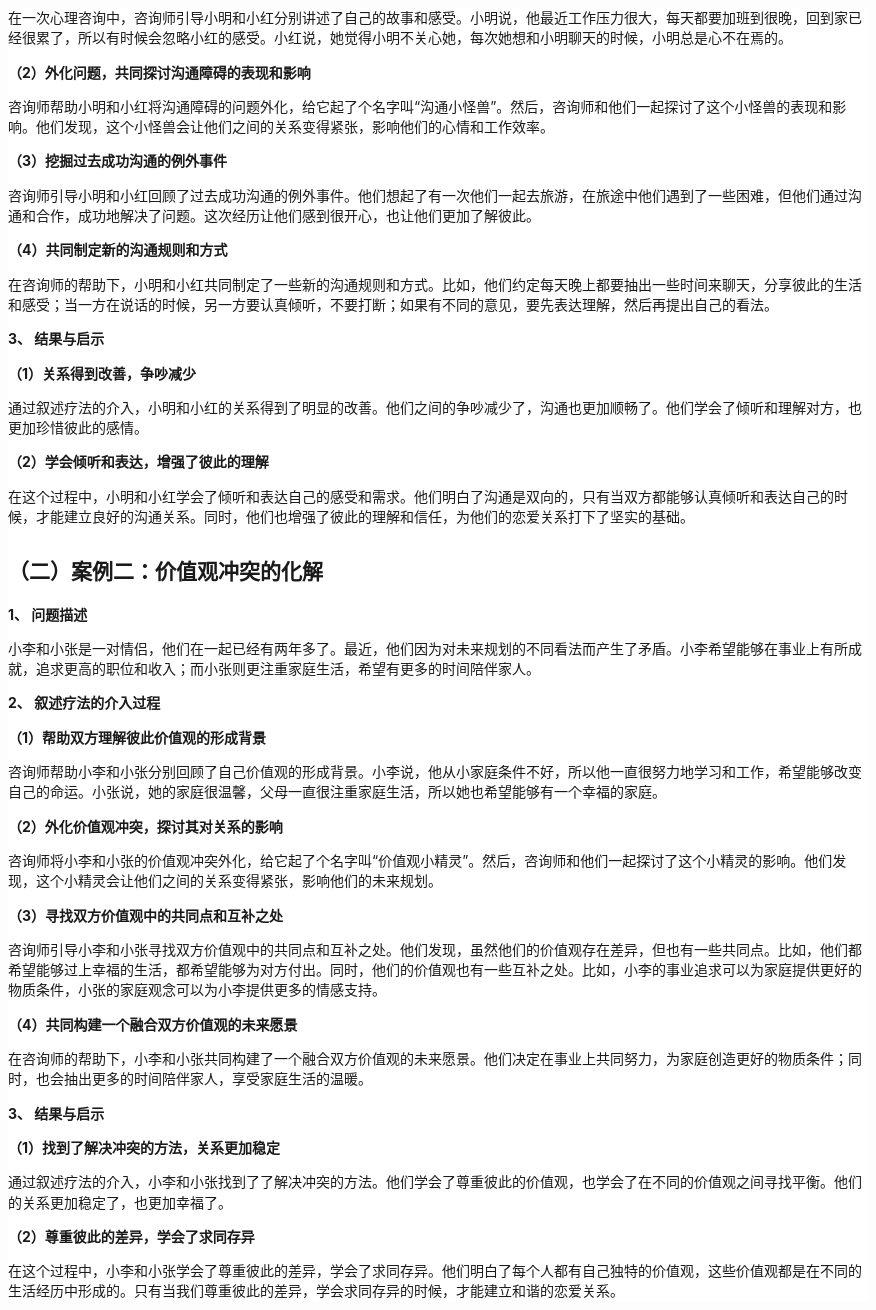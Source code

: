 在一次心理咨询中，咨询师引导小明和小红分别讲述了自己的故事和感受。小明说，他最近工作压力很大，每天都要加班到很晚，回到家已经很累了，所以有时候会忽略小红的感受。小红说，她觉得小明不关心她，每次她想和小明聊天的时候，小明总是心不在焉的。

**（2）外化问题，共同探讨沟通障碍的表现和影响** 

咨询师帮助小明和小红将沟通障碍的问题外化，给它起了个名字叫“沟通小怪兽”。然后，咨询师和他们一起探讨了这个小怪兽的表现和影响。他们发现，这个小怪兽会让他们之间的关系变得紧张，影响他们的心情和工作效率。

**（3）挖掘过去成功沟通的例外事件** 

咨询师引导小明和小红回顾了过去成功沟通的例外事件。他们想起了有一次他们一起去旅游，在旅途中他们遇到了一些困难，但他们通过沟通和合作，成功地解决了问题。这次经历让他们感到很开心，也让他们更加了解彼此。

**（4）共同制定新的沟通规则和方式** 

在咨询师的帮助下，小明和小红共同制定了一些新的沟通规则和方式。比如，他们约定每天晚上都要抽出一些时间来聊天，分享彼此的生活和感受；当一方在说话的时候，另一方要认真倾听，不要打断；如果有不同的意见，要先表达理解，然后再提出自己的看法。

**3、 结果与启示** 

**（1）关系得到改善，争吵减少** 

通过叙述疗法的介入，小明和小红的关系得到了明显的改善。他们之间的争吵减少了，沟通也更加顺畅了。他们学会了倾听和理解对方，也更加珍惜彼此的感情。

**（2）学会倾听和表达，增强了彼此的理解** 

在这个过程中，小明和小红学会了倾听和表达自己的感受和需求。他们明白了沟通是双向的，只有当双方都能够认真倾听和表达自己的时候，才能建立良好的沟通关系。同时，他们也增强了彼此的理解和信任，为他们的恋爱关系打下了坚实的基础。

## （二）案例二：价值观冲突的化解

**1、 问题描述** 

小李和小张是一对情侣，他们在一起已经有两年多了。最近，他们因为对未来规划的不同看法而产生了矛盾。小李希望能够在事业上有所成就，追求更高的职位和收入；而小张则更注重家庭生活，希望有更多的时间陪伴家人。

**2、 叙述疗法的介入过程** 

**（1）帮助双方理解彼此价值观的形成背景** 

咨询师帮助小李和小张分别回顾了自己价值观的形成背景。小李说，他从小家庭条件不好，所以他一直很努力地学习和工作，希望能够改变自己的命运。小张说，她的家庭很温馨，父母一直很注重家庭生活，所以她也希望能够有一个幸福的家庭。

**（2）外化价值观冲突，探讨其对关系的影响** 

咨询师将小李和小张的价值观冲突外化，给它起了个名字叫“价值观小精灵”。然后，咨询师和他们一起探讨了这个小精灵的影响。他们发现，这个小精灵会让他们之间的关系变得紧张，影响他们的未来规划。

**（3）寻找双方价值观中的共同点和互补之处** 

咨询师引导小李和小张寻找双方价值观中的共同点和互补之处。他们发现，虽然他们的价值观存在差异，但也有一些共同点。比如，他们都希望能够过上幸福的生活，都希望能够为对方付出。同时，他们的价值观也有一些互补之处。比如，小李的事业追求可以为家庭提供更好的物质条件，小张的家庭观念可以为小李提供更多的情感支持。

**（4）共同构建一个融合双方价值观的未来愿景** 

在咨询师的帮助下，小李和小张共同构建了一个融合双方价值观的未来愿景。他们决定在事业上共同努力，为家庭创造更好的物质条件；同时，也会抽出更多的时间陪伴家人，享受家庭生活的温暖。

**3、 结果与启示** 

**（1）找到了解决冲突的方法，关系更加稳定** 

通过叙述疗法的介入，小李和小张找到了了解决冲突的方法。他们学会了尊重彼此的价值观，也学会了在不同的价值观之间寻找平衡。他们的关系更加稳定了，也更加幸福了。

**（2）尊重彼此的差异，学会了求同存异** 

在这个过程中，小李和小张学会了尊重彼此的差异，学会了求同存异。他们明白了每个人都有自己独特的价值观，这些价值观都是在不同的生活经历中形成的。只有当我们尊重彼此的差异，学会求同存异的时候，才能建立和谐的恋爱关系。
